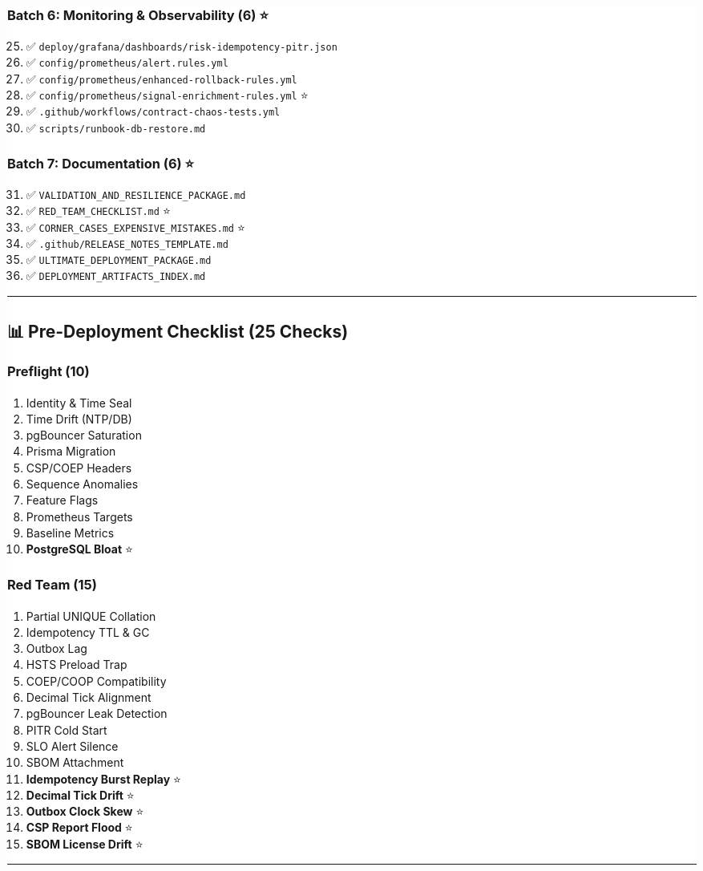 ### Batch 6: Monitoring & Observability (6) ⭐

25. ✅ `deploy/grafana/dashboards/risk-idempotency-pitr.json`
26. ✅ `config/prometheus/alert.rules.yml`
27. ✅ `config/prometheus/enhanced-rollback-rules.yml`
28. ✅ `config/prometheus/signal-enrichment-rules.yml` ⭐
29. ✅ `.github/workflows/contract-chaos-tests.yml`
30. ✅ `scripts/runbook-db-restore.md`

### Batch 7: Documentation (6) ⭐

31. ✅ `VALIDATION_AND_RESILIENCE_PACKAGE.md`
32. ✅ `RED_TEAM_CHECKLIST.md` ⭐
33. ✅ `CORNER_CASES_EXPENSIVE_MISTAKES.md` ⭐
34. ✅ `.github/RELEASE_NOTES_TEMPLATE.md`
35. ✅ `ULTIMATE_DEPLOYMENT_PACKAGE.md`
36. ✅ `DEPLOYMENT_ARTIFACTS_INDEX.md`

---

## 📊 Pre-Deployment Checklist (25 Checks)

### Preflight (10)
1. Identity & Time Seal
2. Time Drift (NTP/DB)
3. pgBouncer Saturation
4. Prisma Migration
5. CSP/COEP Headers
6. Sequence Anomalies
7. Feature Flags
8. Prometheus Targets
9. Baseline Metrics
10. **PostgreSQL Bloat** ⭐

### Red Team (15)
1. Partial UNIQUE Collation
2. Idempotency TTL & GC
3. Outbox Lag
4. HSTS Preload Trap
5. COEP/COOP Compatibility
6. Decimal Tick Alignment
7. pgBouncer Leak Detection
8. PITR Cold Start
9. SLO Alert Silence
10. SBOM Attachment
11. **Idempotency Burst Replay** ⭐
12. **Decimal Tick Drift** ⭐
13. **Outbox Clock Skew** ⭐
14. **CSP Report Flood** ⭐
15. **SBOM License Drift** ⭐

---